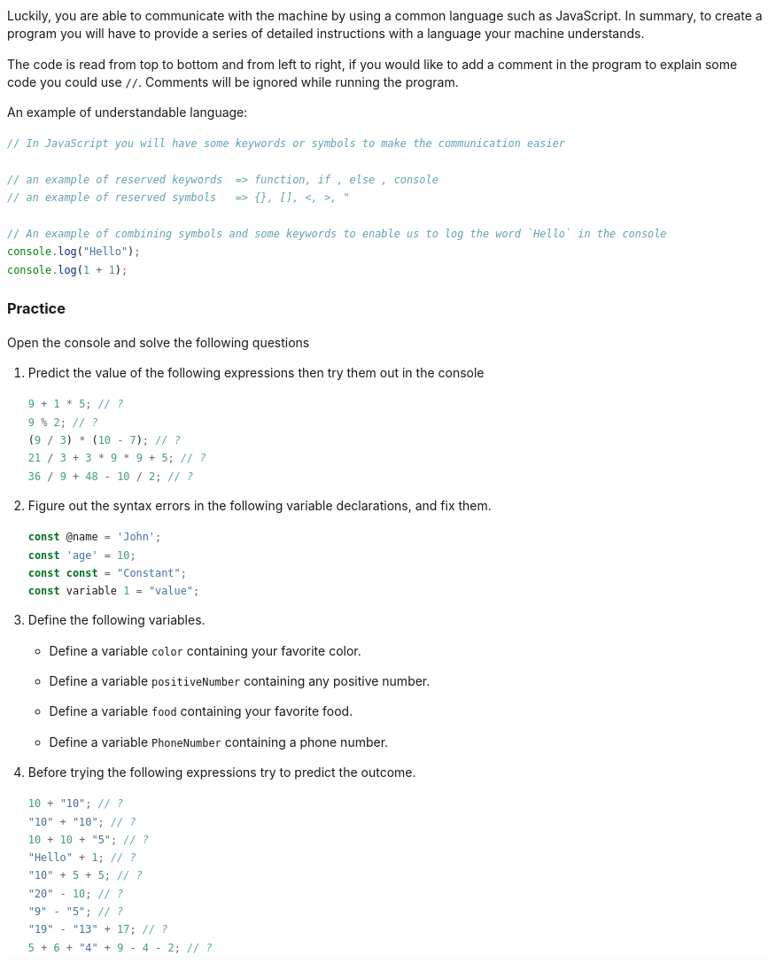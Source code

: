 Luckily, you are able to communicate with the machine by using a common language such as JavaScript. In summary, to create a program you will have to provide a series of detailed instructions with a language your machine understands.

The code is read from top to bottom and from left to right, if you would like to add a comment in the program to explain some code you could use `//`. Comments will be ignored while running the program.

An example of understandable language:

```javascript
// In JavaScript you will have some keywords or symbols to make the communication easier

// an example of reserved keywords  => function, if , else , console
// an example of reserved symbols   => {}, [], <, >, "

// An example of combining symbols and some keywords to enable us to log the word `Hello` in the console
console.log("Hello");
console.log(1 + 1);
```

### Practice

Open the console and solve the following questions

1. Predict the value of the following expressions then try them out in the console

   ```javascript
   9 + 1 * 5; // ?
   9 % 2; // ?
   (9 / 3) * (10 - 7); // ?
   21 / 3 + 3 * 9 * 9 + 5; // ?
   36 / 9 + 48 - 10 / 2; // ?
   ```

2. Figure out the syntax errors in the following variable declarations, and fix them.

   ```javascript
   const @name = 'John';
   const 'age' = 10;
   const const = "Constant";
   const variable 1 = "value";
   ```

3. Define the following variables.

   - Define a variable `color` containing your favorite color.

   - Define a variable `positiveNumber` containing any positive number.

   - Define a variable `food` containing your favorite food.

   - Define a variable `PhoneNumber` containing a phone number.

4. Before trying the following expressions try to predict the outcome.

   ```javascript
   10 + "10"; // ?
   "10" + "10"; // ?
   10 + 10 + "5"; // ?
   "Hello" + 1; // ?
   "10" + 5 + 5; // ?
   "20" - 10; // ?
   "9" - "5"; // ?
   "19" - "13" + 17; // ?
   5 + 6 + "4" + 9 - 4 - 2; // ?
   ```
